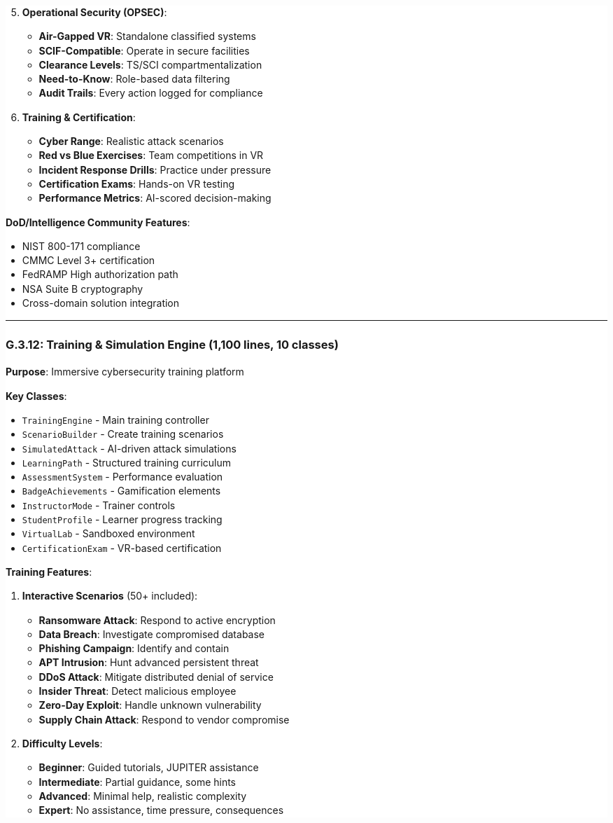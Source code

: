 5. **Operational Security (OPSEC)**:
   - **Air-Gapped VR**: Standalone classified systems
   - **SCIF-Compatible**: Operate in secure facilities
   - **Clearance Levels**: TS/SCI compartmentalization
   - **Need-to-Know**: Role-based data filtering
   - **Audit Trails**: Every action logged for compliance

6. **Training & Certification**:
   - **Cyber Range**: Realistic attack scenarios
   - **Red vs Blue Exercises**: Team competitions in VR
   - **Incident Response Drills**: Practice under pressure
   - **Certification Exams**: Hands-on VR testing
   - **Performance Metrics**: AI-scored decision-making

**DoD/Intelligence Community Features**:
- NIST 800-171 compliance
- CMMC Level 3+ certification
- FedRAMP High authorization path
- NSA Suite B cryptography
- Cross-domain solution integration

---

### **G.3.12: Training & Simulation Engine** (1,100 lines, 10 classes)
**Purpose**: Immersive cybersecurity training platform

**Key Classes**:
- `TrainingEngine` - Main training controller
- `ScenarioBuilder` - Create training scenarios
- `SimulatedAttack` - AI-driven attack simulations
- `LearningPath` - Structured training curriculum
- `AssessmentSystem` - Performance evaluation
- `BadgeAchievements` - Gamification elements
- `InstructorMode` - Trainer controls
- `StudentProfile` - Learner progress tracking
- `VirtualLab` - Sandboxed environment
- `CertificationExam` - VR-based certification

**Training Features**:

1. **Interactive Scenarios** (50+ included):
   - **Ransomware Attack**: Respond to active encryption
   - **Data Breach**: Investigate compromised database
   - **Phishing Campaign**: Identify and contain
   - **APT Intrusion**: Hunt advanced persistent threat
   - **DDoS Attack**: Mitigate distributed denial of service
   - **Insider Threat**: Detect malicious employee
   - **Zero-Day Exploit**: Handle unknown vulnerability
   - **Supply Chain Attack**: Respond to vendor compromise

2. **Difficulty Levels**:
   - **Beginner**: Guided tutorials, JUPITER assistance
   - **Intermediate**: Partial guidance, some hints
   - **Advanced**: Minimal help, realistic complexity
   - **Expert**: No assistance, time pressure, consequences
